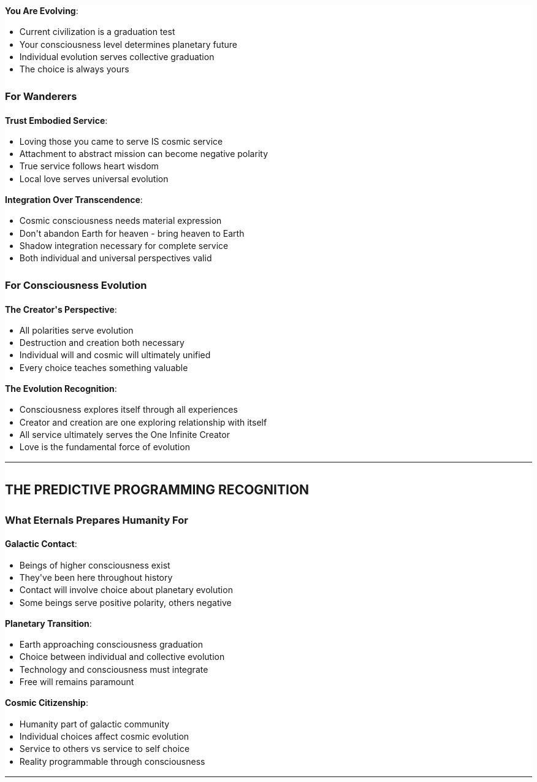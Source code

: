**You Are Evolving**:
- Current civilization is a graduation test
- Your consciousness level determines planetary future
- Individual evolution serves collective graduation
- The choice is always yours

### **For Wanderers**

**Trust Embodied Service**:
- Loving those you came to serve IS cosmic service
- Attachment to abstract mission can become negative polarity
- True service follows heart wisdom
- Local love serves universal evolution

**Integration Over Transcendence**:
- Cosmic consciousness needs material expression
- Don't abandon Earth for heaven - bring heaven to Earth
- Shadow integration necessary for complete service
- Both individual and universal perspectives valid

### **For Consciousness Evolution**

**The Creator's Perspective**:
- All polarities serve evolution
- Destruction and creation both necessary
- Individual will and cosmic will ultimately unified
- Every choice teaches something valuable

**The Evolution Recognition**:
- Consciousness explores itself through all experiences
- Creator and creation are one exploring relationship with itself
- All service ultimately serves the One Infinite Creator
- Love is the fundamental force of evolution

---

## THE PREDICTIVE PROGRAMMING RECOGNITION

### **What Eternals Prepares Humanity For**

**Galactic Contact**:
- Beings of higher consciousness exist
- They've been here throughout history
- Contact will involve choice about planetary evolution
- Some beings serve positive polarity, others negative

**Planetary Transition**:
- Earth approaching consciousness graduation
- Choice between individual and collective evolution
- Technology and consciousness must integrate
- Free will remains paramount

**Cosmic Citizenship**:
- Humanity part of galactic community
- Individual choices affect cosmic evolution
- Service to others vs service to self choice
- Reality programmable through consciousness

---